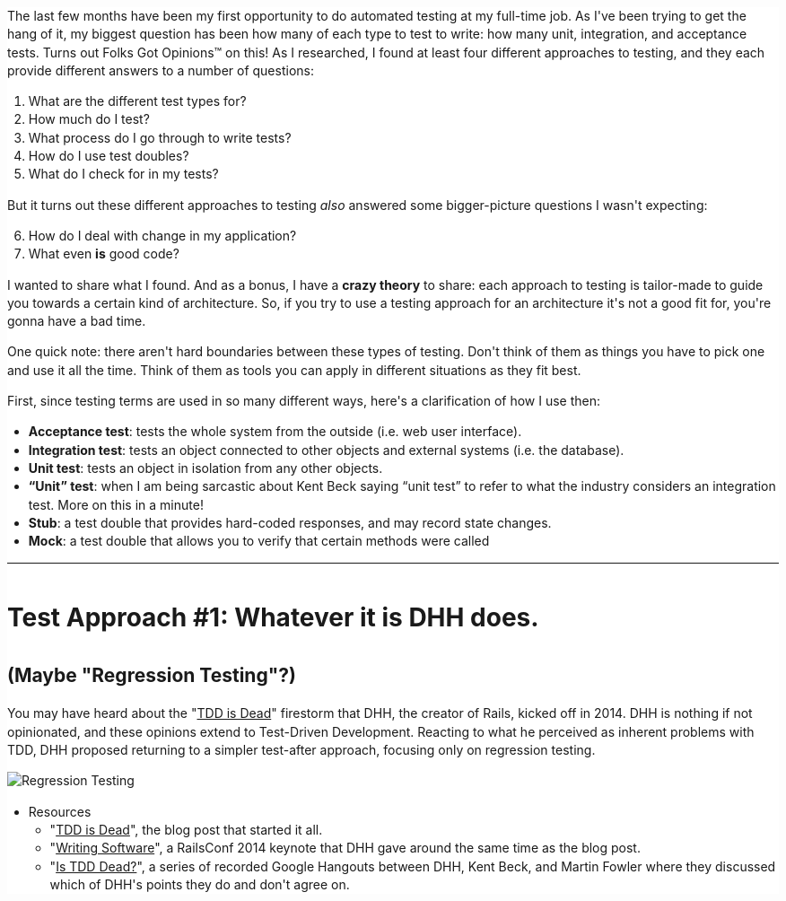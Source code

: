 The last few months have been my first opportunity to do automated testing at my full-time job. As I've been trying to get the hang of it, my biggest question has been how many of each type to test to write: how many unit, integration, and acceptance tests. Turns out Folks Got Opinions™ on this! As I researched, I found at least four different approaches to testing, and they each provide different answers to a number of questions:

1. What are the different test types for?
2. How much do I test?
3. What process do I go through to write tests?
4. How do I use test doubles?
5. What do I check for in my tests?

But it turns out these different approaches to testing *also* answered some bigger-picture questions I wasn't expecting:

6. How do I deal with change in my application?
7. What even **is** good code?

I wanted to share what I found. And as a bonus, I have a **crazy theory** to share: each approach to testing is tailor-made to guide you towards a certain kind of architecture. So, if you try to use a testing approach for an architecture it's not a good fit for, you're gonna have a bad time.

One quick note: there aren't hard boundaries between these types of testing. Don't think of them as things you have to pick one and use it all the time. Think of them as tools you can apply in different situations as they fit best.

First, since testing terms are used in so many different ways, here's a clarification of how I use then:

- **Acceptance test**: tests the whole system from the outside (i.e. web user interface).
- **Integration test**: tests an object connected to other objects and external systems (i.e. the database).
- **Unit test**: tests an object in isolation from any other objects.
- **“Unit” test**: when I am being sarcastic about Kent Beck saying “unit test” to refer to what the industry considers an integration test. More on this in a minute!
- **Stub**: a test double that provides hard-coded responses, and may record state changes.
- **Mock**: a test double that allows you to verify that certain methods were called

- - -

# Test Approach #1: Whatever it is DHH does.
## (Maybe "Regression Testing"?)

You may have heard about the "[TDD is Dead][]" firestorm that DHH, the creator of Rails, kicked off in 2014. DHH is nothing if not opinionated, and these opinions extend to Test-Driven Development. Reacting to what he perceived as inherent problems with TDD, DHH proposed returning to a simpler test-after approach, focusing only on regression testing.

![Regression Testing](assets/images/2016-02-04-regression-testing.png)

- Resources
    - "[TDD is Dead][]", the blog post that started it all.
    - "[Writing Software][]", a RailsConf 2014 keynote that DHH gave around the same time as the blog post.
    - "[Is TDD Dead?][]", a series of recorded Google Hangouts between DHH, Kent Beck, and Martin Fowler where they discussed which of DHH's points they do and don't agree on.


[AGR]: https://vimeo.com/68375232
[AM]: https://www.destroyallsoftware.com/blog/2014/test-isolation-is-about-avoiding-mocks
[CAM]: https://overcast.fm/+DtC47yT1g
[FITDD]: http://blog.testdouble.com/posts/2014-01-25-the-failures-of-intro-to-tdd.html
[GOOS]: http://www.informit.com/store/growing-object-oriented-software-guided-by-tests-9780321503626
[Is TDD Dead?]: http://martinfowler.com/articles/is-tdd-dead/
[MAS]: http://www.martinfowler.com/articles/mocksArentStubs.html
[RB]: https://pragprog.com/book/achbd/the-rspec-book
[OITDD]: https://overcast.fm/+DtC4BiOdM/7:54
[TDD By Example]: http://www.amazon.com/Test-Driven-Development-By-Example/dp/0321146530
[TDD is Dead]: http://david.heinemeierhansson.com/2014/tdd-is-dead-long-live-testing.html
[TDD: Where Did It All Go Wrong]: https://vimeo.com/68375232
[The Testing Pyramid]: https://github.com/testdouble/contributing-tests/wiki/Testing-Pyramid
[Tests' Influence on Design]: https://github.com/testdouble/contributing-tests/wiki/Tests'-Influence-on-Design
[TP]: https://github.com/testdouble/contributing-tests/wiki/Testing-Pyramid
[Writing Software]: https://youtu.be/9LfmrkyP81M?t=23m58s